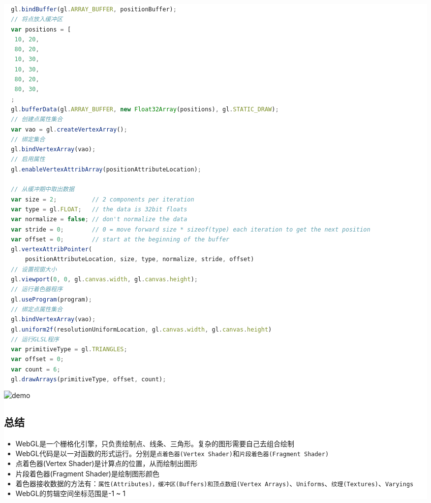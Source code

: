 ```js
  gl.bindBuffer(gl.ARRAY_BUFFER, positionBuffer);
  // 将点放入缓冲区
  var positions = [
   10, 20,
   80, 20,
   10, 30,
   10, 30,
   80, 20,
   80, 30,
  ;
  gl.bufferData(gl.ARRAY_BUFFER, new Float32Array(positions), gl.STATIC_DRAW);
  // 创建点属性集合
  var vao = gl.createVertexArray();
  // 绑定集合
  gl.bindVertexArray(vao);
  // 启用属性
  gl.enableVertexAttribArray(positionAttributeLocation);

  // 从缓冲期中取出数据
  var size = 2;          // 2 components per iteration
  var type = gl.FLOAT;   // the data is 32bit floats
  var normalize = false; // don't normalize the data
  var stride = 0;        // 0 = move forward size * sizeof(type) each iteration to get the next position
  var offset = 0;        // start at the beginning of the buffer
  gl.vertexAttribPointer(
      positionAttributeLocation, size, type, normalize, stride, offset)
  // 设置视窗大小
  gl.viewport(0, 0, gl.canvas.width, gl.canvas.height);
  // 运行着色器程序
  gl.useProgram(program);
  // 绑定点属性集合
  gl.bindVertexArray(vao);
  gl.uniform2f(resolutionUniformLocation, gl.canvas.width, gl.canvas.height)
  // 运行GLSL程序
  var primitiveType = gl.TRIANGLES;
  var offset = 0;
  var count = 6;
  gl.drawArrays(primitiveType, offset, count);
```

![demo](/assets/images/markdown/WebGL2/demo-2.png)


## 总结

- WebGL是一个栅格化引擎，只负责绘制点、线条、三角形。复杂的图形需要自己去组合绘制
- WebGL代码是以一对函数的形式运行。分别是`点着色器(Vertex Shader)`和`片段着色器(Fragment Shader)`
- 点着色器(Vertex Shader)是计算点的位置，从而绘制出图形
- 片段着色器(Fragment Shader)是绘制图形颜色
- 着色器接收数据的方法有：`属性(Attributes)，缓冲区(Buffers)和顶点数组(Vertex Arrays)`、`Uniforms`、`纹理(Textures)`、`Varyings`
- WebGL的剪辑空间坐标范围是-1 ~ 1